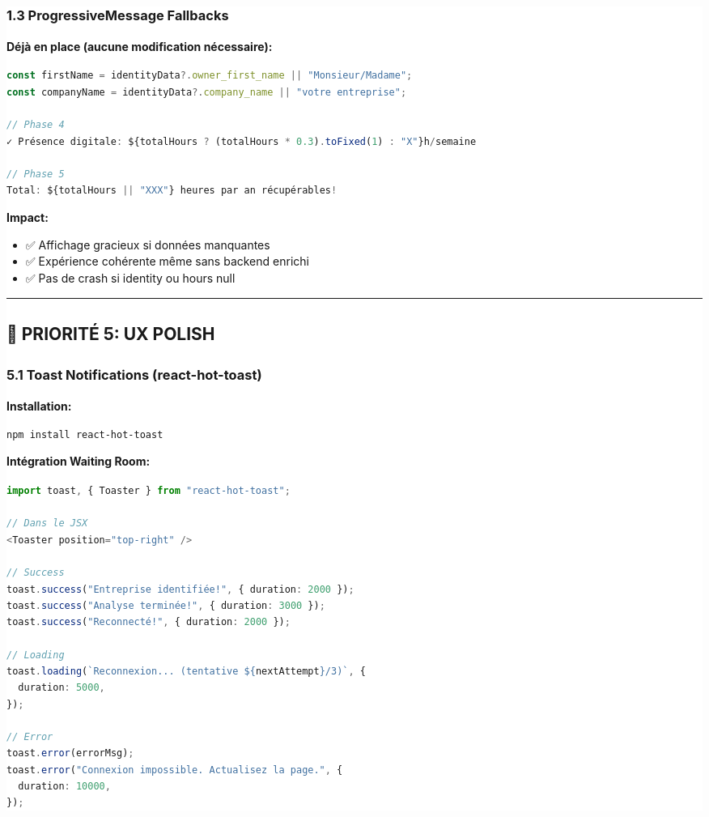 
### 1.3 ProgressiveMessage Fallbacks

**Déjà en place (aucune modification nécessaire):**
```typescript
const firstName = identityData?.owner_first_name || "Monsieur/Madame";
const companyName = identityData?.company_name || "votre entreprise";

// Phase 4
✓ Présence digitale: ${totalHours ? (totalHours * 0.3).toFixed(1) : "X"}h/semaine

// Phase 5
Total: ${totalHours || "XXX"} heures par an récupérables!
```

**Impact:**
- ✅ Affichage gracieux si données manquantes
- ✅ Expérience cohérente même sans backend enrichi
- ✅ Pas de crash si identity ou hours null

---

## 🎨 PRIORITÉ 5: UX POLISH

### 5.1 Toast Notifications (react-hot-toast)

**Installation:**
```bash
npm install react-hot-toast
```

**Intégration Waiting Room:**
```typescript
import toast, { Toaster } from "react-hot-toast";

// Dans le JSX
<Toaster position="top-right" />

// Success
toast.success("Entreprise identifiée!", { duration: 2000 });
toast.success("Analyse terminée!", { duration: 3000 });
toast.success("Reconnecté!", { duration: 2000 });

// Loading
toast.loading(`Reconnexion... (tentative ${nextAttempt}/3)`, {
  duration: 5000,
});

// Error
toast.error(errorMsg);
toast.error("Connexion impossible. Actualisez la page.", {
  duration: 10000,
});
```
